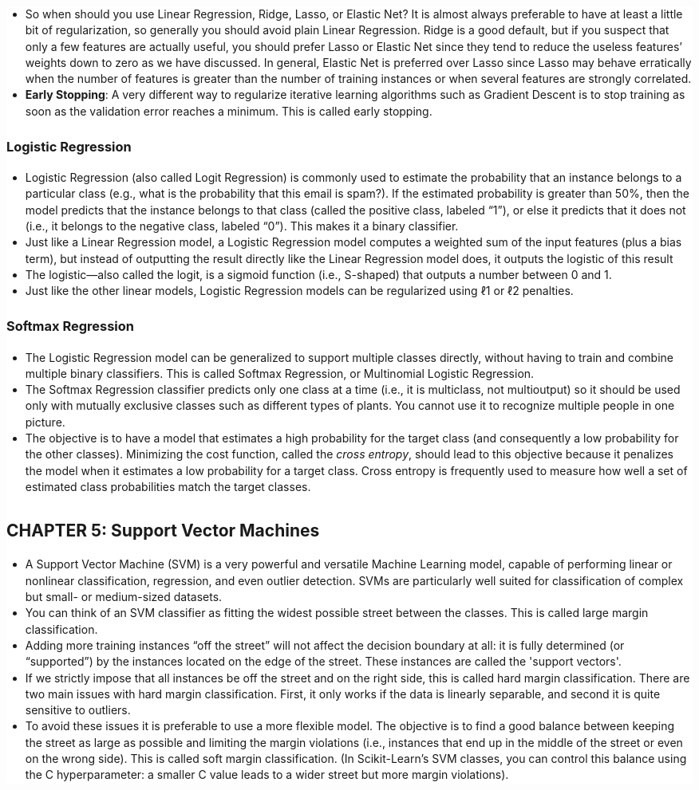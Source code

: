 - So when should you use Linear Regression, Ridge, Lasso, or Elastic Net? It is almost always preferable to have at least a little bit of regularization, so generally you should avoid plain Linear Regression. Ridge is a good default, but if you suspect that only a few features are actually useful, you should prefer Lasso or Elastic Net since they tend to reduce the useless features’ weights down to zero as we have discussed. In general, Elastic Net is preferred over Lasso since Lasso may behave erratically when the number of features is greater than the number of training instances or when several features are strongly correlated.
- **Early Stopping**: A very different way to regularize iterative learning algorithms such as Gradient Descent is to stop training as soon as the validation error reaches a minimum. This is called early stopping. 
### Logistic Regression
- Logistic Regression (also called Logit Regression) is commonly used to estimate the probability that an instance belongs to a particular class (e.g., what is the probability that this email is spam?). If the estimated probability is greater than 50%, then the model predicts that the instance belongs to that class (called the positive class, labeled “1”), or else it predicts that it does not (i.e., it belongs to the negative class, labeled “0”). This makes it a binary classifier.
- Just like a Linear Regression model, a Logistic Regression model computes a weighted sum of the input features (plus a bias term), but instead of outputting the result directly like the Linear Regression model does, it outputs the logistic of this result
- The logistic—also called the logit, is a sigmoid function (i.e., S-shaped) that outputs a number between 0 and 1.
- Just like the other linear models, Logistic Regression models can be regularized using ℓ1 or ℓ2 penalties. 
### Softmax Regression
- The Logistic Regression model can be generalized to support multiple classes directly, without having to train and combine multiple binary classifiers. This is called Softmax Regression, or Multinomial Logistic Regression.
- The Softmax Regression classifier predicts only one class at a time (i.e., it is multiclass, not multioutput) so it should be used only with mutually exclusive classes such as different types of plants. You cannot use it to recognize multiple people in one picture. 
- The objective is to have a model that estimates a high probability for the target class (and consequently a low probability for the other classes). Minimizing the cost function, called the *cross entropy*, should lead to this objective because it penalizes the model when it estimates a low probability for a target class. Cross entropy is frequently used to measure how well a set of estimated class probabilities match the target classes.

## CHAPTER 5: Support Vector Machines
- A Support Vector Machine (SVM) is a very powerful and versatile Machine Learning model, capable of performing linear or nonlinear classification, regression, and even outlier detection. SVMs are particularly well suited for classification of complex but small- or medium-sized datasets.
- You can think of an SVM classifier as fitting the widest possible street between the classes. This is called large margin classification. 
- Adding more training instances “off the street” will not affect the decision boundary at all: it is fully determined (or “supported”) by the instances located on the edge of the street. These instances are called the 'support vectors'.
- If we strictly impose that all instances be off the street and on the right side, this is called hard margin classification. There are two main issues with hard margin classification. First, it only works if the data is linearly separable, and second it is quite sensitive to outliers.
- To avoid these issues it is preferable to use a more flexible model. The objective is to find a good balance between keeping the street as large as possible and limiting the margin violations (i.e., instances that end up in the middle of the street or even on the wrong side). This is called soft margin classification. (In Scikit-Learn’s SVM classes, you can control this balance using the C hyperparameter: a smaller C value leads to a wider street but more margin violations).
